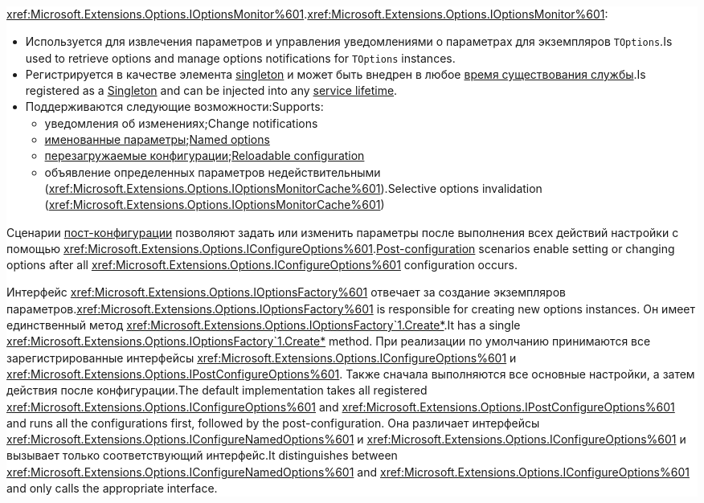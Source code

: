 <span data-ttu-id="130a1-124"><xref:Microsoft.Extensions.Options.IOptionsMonitor%601>.</span><span class="sxs-lookup"><span data-stu-id="130a1-124"><xref:Microsoft.Extensions.Options.IOptionsMonitor%601>:</span></span>

* <span data-ttu-id="130a1-125">Используется для извлечения параметров и управления уведомлениями о параметрах для экземпляров `TOptions`.</span><span class="sxs-lookup"><span data-stu-id="130a1-125">Is used to retrieve options and manage options notifications for `TOptions` instances.</span></span>
* <span data-ttu-id="130a1-126">Регистрируется в качестве элемента [singleton](xref:fundamentals/dependency-injection#singleton) и может быть внедрен в любое [время существования службы](xref:fundamentals/dependency-injection#service-lifetimes).</span><span class="sxs-lookup"><span data-stu-id="130a1-126">Is registered as a [Singleton](xref:fundamentals/dependency-injection#singleton) and can be injected into any [service lifetime](xref:fundamentals/dependency-injection#service-lifetimes).</span></span>
* <span data-ttu-id="130a1-127">Поддерживаются следующие возможности:</span><span class="sxs-lookup"><span data-stu-id="130a1-127">Supports:</span></span>
  * <span data-ttu-id="130a1-128">уведомления об изменениях;</span><span class="sxs-lookup"><span data-stu-id="130a1-128">Change notifications</span></span>
  * <span data-ttu-id="130a1-129">[именованные параметры](#named-options-support-with-iconfigurenamedoptions);</span><span class="sxs-lookup"><span data-stu-id="130a1-129">[Named options](#named-options-support-with-iconfigurenamedoptions)</span></span>
  * <span data-ttu-id="130a1-130">[перезагружаемые конфигурации](#ios);</span><span class="sxs-lookup"><span data-stu-id="130a1-130">[Reloadable configuration](#ios)</span></span>
  * <span data-ttu-id="130a1-131">объявление определенных параметров недействительными (<xref:Microsoft.Extensions.Options.IOptionsMonitorCache%601>).</span><span class="sxs-lookup"><span data-stu-id="130a1-131">Selective options invalidation (<xref:Microsoft.Extensions.Options.IOptionsMonitorCache%601>)</span></span>
  
<span data-ttu-id="130a1-132">Сценарии [пост-конфигурации](#options-post-configuration) позволяют задать или изменить параметры после выполнения всех действий настройки с помощью <xref:Microsoft.Extensions.Options.IConfigureOptions%601>.</span><span class="sxs-lookup"><span data-stu-id="130a1-132">[Post-configuration](#options-post-configuration) scenarios enable setting or changing options after all <xref:Microsoft.Extensions.Options.IConfigureOptions%601> configuration occurs.</span></span>

<span data-ttu-id="130a1-133">Интерфейс <xref:Microsoft.Extensions.Options.IOptionsFactory%601> отвечает за создание экземпляров параметров.</span><span class="sxs-lookup"><span data-stu-id="130a1-133"><xref:Microsoft.Extensions.Options.IOptionsFactory%601> is responsible for creating new options instances.</span></span> <span data-ttu-id="130a1-134">Он имеет единственный метод <xref:Microsoft.Extensions.Options.IOptionsFactory`1.Create*>.</span><span class="sxs-lookup"><span data-stu-id="130a1-134">It has a single <xref:Microsoft.Extensions.Options.IOptionsFactory`1.Create*> method.</span></span> <span data-ttu-id="130a1-135">При реализации по умолчанию принимаются все зарегистрированные интерфейсы <xref:Microsoft.Extensions.Options.IConfigureOptions%601> и <xref:Microsoft.Extensions.Options.IPostConfigureOptions%601>. Также сначала выполняются все основные настройки, а затем действия после конфигурации.</span><span class="sxs-lookup"><span data-stu-id="130a1-135">The default implementation takes all registered <xref:Microsoft.Extensions.Options.IConfigureOptions%601> and <xref:Microsoft.Extensions.Options.IPostConfigureOptions%601> and runs all the configurations first, followed by the post-configuration.</span></span> <span data-ttu-id="130a1-136">Она различает интерфейсы <xref:Microsoft.Extensions.Options.IConfigureNamedOptions%601> и <xref:Microsoft.Extensions.Options.IConfigureOptions%601> и вызывает только соответствующий интерфейс.</span><span class="sxs-lookup"><span data-stu-id="130a1-136">It distinguishes between <xref:Microsoft.Extensions.Options.IConfigureNamedOptions%601> and <xref:Microsoft.Extensions.Options.IConfigureOptions%601> and only calls the appropriate interface.</span></span>
